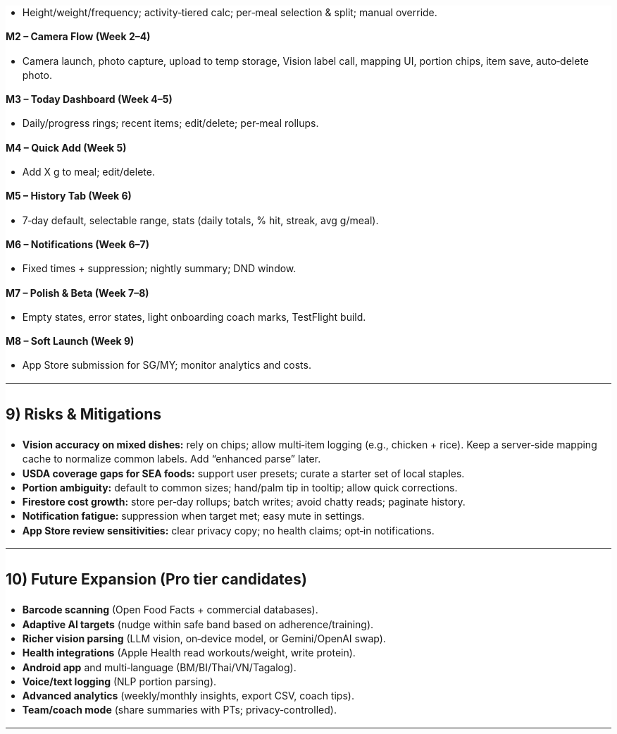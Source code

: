 - Height/weight/frequency; activity‑tiered calc; per‑meal selection & split; manual override.

**M2 – Camera Flow (Week 2–4)**

- Camera launch, photo capture, upload to temp storage, Vision label call, mapping UI, portion chips, item save, auto‑delete photo.

**M3 – Today Dashboard (Week 4–5)**

- Daily/progress rings; recent items; edit/delete; per‑meal rollups.

**M4 – Quick Add (Week 5)**

- Add X g to meal; edit/delete.

**M5 – History Tab (Week 6)**

- 7‑day default, selectable range, stats (daily totals, % hit, streak, avg g/meal).

**M6 – Notifications (Week 6–7)**

- Fixed times + suppression; nightly summary; DND window.

**M7 – Polish & Beta (Week 7–8)**

- Empty states, error states, light onboarding coach marks, TestFlight build.

**M8 – Soft Launch (Week 9)**

- App Store submission for SG/MY; monitor analytics and costs.

---

## 9) Risks & Mitigations

- **Vision accuracy on mixed dishes:** rely on chips; allow multi‑item logging (e.g., chicken + rice). Keep a server‑side mapping cache to normalize common labels. Add “enhanced parse” later.
- **USDA coverage gaps for SEA foods:** support user presets; curate a starter set of local staples.
- **Portion ambiguity:** default to common sizes; hand/palm tip in tooltip; allow quick corrections.
- **Firestore cost growth:** store per‑day rollups; batch writes; avoid chatty reads; paginate history.
- **Notification fatigue:** suppression when target met; easy mute in settings.
- **App Store review sensitivities:** clear privacy copy; no health claims; opt‑in notifications.

---

## 10) Future Expansion (Pro tier candidates)

- **Barcode scanning** (Open Food Facts + commercial databases).
- **Adaptive AI targets** (nudge within safe band based on adherence/training).
- **Richer vision parsing** (LLM vision, on‑device model, or Gemini/OpenAI swap).
- **Health integrations** (Apple Health read workouts/weight, write protein).
- **Android app** and multi‑language (BM/BI/Thai/VN/Tagalog).
- **Voice/text logging** (NLP portion parsing).
- **Advanced analytics** (weekly/monthly insights, export CSV, coach tips).
- **Team/coach mode** (share summaries with PTs; privacy‑controlled).

---